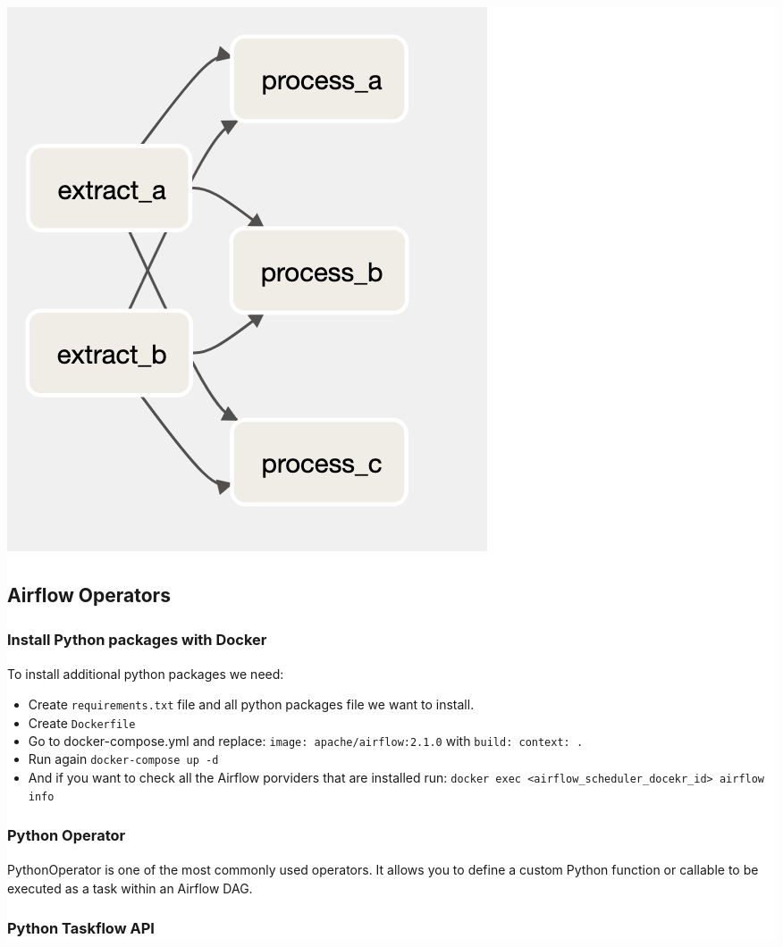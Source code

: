   <img src="pics/cross_downstream.png" alt="cross_downstream" title="cross_downstream">

## Airflow Operators

### Install Python packages with Docker

To install additional python packages we need:

- Create `requirements.txt` file and all python packages file we want to install.
- Create `Dockerfile`
- Go to docker-compose.yml and replace: `image: apache/airflow:2.1.0` with `build: context: .`
- Run again `docker-compose up -d`
- And if you want to check all the Airflow porviders that are installed run: `docker exec <airflow_scheduler_docekr_id> airflow info`

### Python Operator

PythonOperator is one of the most commonly used operators. It allows you to define a custom Python function or callable to be executed as a task within an Airflow DAG.

### Python Taskflow API
